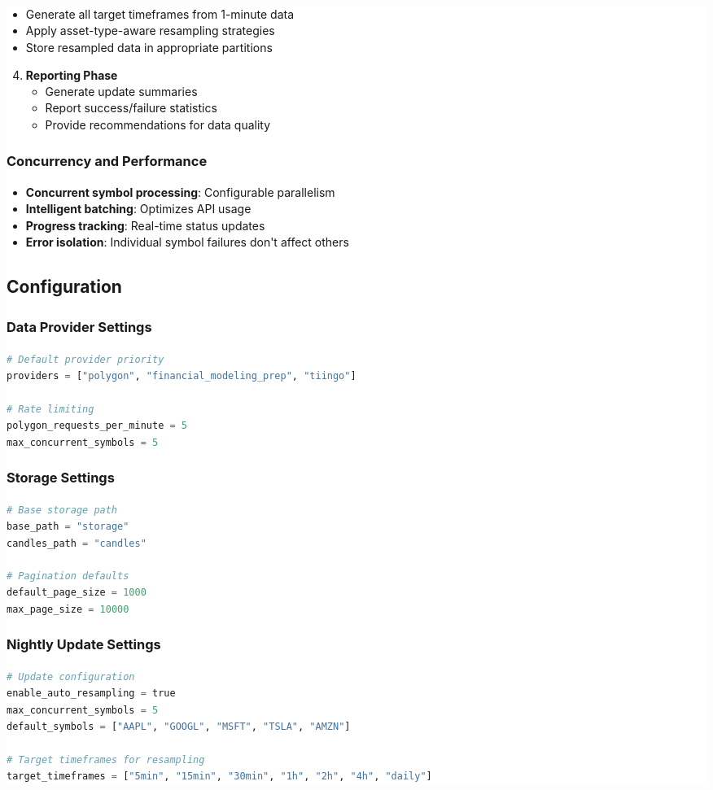    - Generate all target timeframes from 1-minute data
   - Apply asset-type-aware resampling strategies
   - Store resampled data in appropriate partitions

4. **Reporting Phase**
   - Generate update summaries
   - Report success/failure statistics
   - Provide recommendations for data quality

### Concurrency and Performance

- **Concurrent symbol processing**: Configurable parallelism
- **Intelligent batching**: Optimizes API usage
- **Progress tracking**: Real-time status updates
- **Error isolation**: Individual symbol failures don't affect others

## Configuration

### Data Provider Settings

```python
# Default provider priority
providers = ["polygon", "financial_modeling_prep", "tiingo"]

# Rate limiting
polygon_requests_per_minute = 5
max_concurrent_symbols = 5
```

### Storage Settings

```python
# Base storage path
base_path = "storage"
candles_path = "candles"

# Pagination defaults
default_page_size = 1000
max_page_size = 10000
```

### Nightly Update Settings

```python
# Update configuration
enable_auto_resampling = true
max_concurrent_symbols = 5
default_symbols = ["AAPL", "GOOGL", "MSFT", "TSLA", "AMZN"]

# Target timeframes for resampling
target_timeframes = ["5min", "15min", "30min", "1h", "2h", "4h", "daily"]
```

